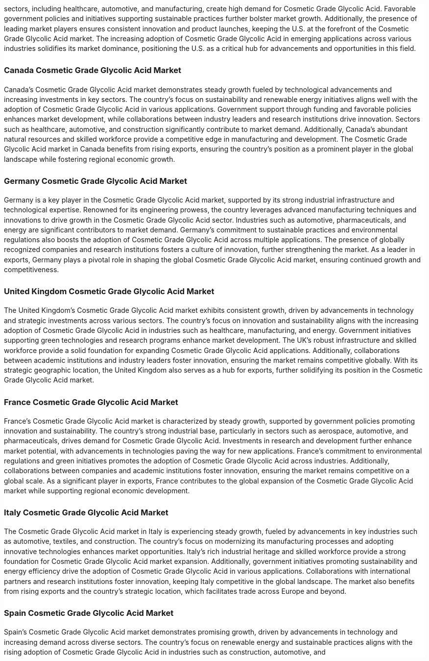 sectors, including healthcare, automotive, and manufacturing, create high demand for Cosmetic Grade Glycolic Acid. Favorable government policies and initiatives supporting sustainable practices further bolster market growth. Additionally, the presence of leading market players ensures consistent innovation and product launches, keeping the U.S. at the forefront of the Cosmetic Grade Glycolic Acid market. The increasing adoption of Cosmetic Grade Glycolic Acid in emerging applications across various industries solidifies its market dominance, positioning the U.S. as a critical hub for advancements and opportunities in this field.</p><h3>Canada Cosmetic Grade Glycolic Acid Market</h3><p>Canada&rsquo;s Cosmetic Grade Glycolic Acid market demonstrates steady growth fueled by technological advancements and increasing investments in key sectors. The country&rsquo;s focus on sustainability and renewable energy initiatives aligns well with the adoption of Cosmetic Grade Glycolic Acid in various applications. Government support through funding and favorable policies enhances market development, while collaborations between industry leaders and research institutions drive innovation. Sectors such as healthcare, automotive, and construction significantly contribute to market demand. Additionally, Canada&rsquo;s abundant natural resources and skilled workforce provide a competitive edge in manufacturing and development. The Cosmetic Grade Glycolic Acid market in Canada benefits from rising exports, ensuring the country&rsquo;s position as a prominent player in the global landscape while fostering regional economic growth.</p><h3>Germany Cosmetic Grade Glycolic Acid Market</h3><p>Germany is a key player in the Cosmetic Grade Glycolic Acid market, supported by its strong industrial infrastructure and technological expertise. Renowned for its engineering prowess, the country leverages advanced manufacturing techniques and innovations to drive growth in the Cosmetic Grade Glycolic Acid sector. Industries such as automotive, pharmaceuticals, and energy are significant contributors to market demand. Germany&rsquo;s commitment to sustainable practices and environmental regulations also boosts the adoption of Cosmetic Grade Glycolic Acid across multiple applications. The presence of globally recognized companies and research institutions fosters a culture of innovation, further strengthening the market. As a leader in exports, Germany plays a pivotal role in shaping the global Cosmetic Grade Glycolic Acid market, ensuring continued growth and competitiveness.</p><h3>United Kingdom Cosmetic Grade Glycolic Acid Market</h3><p>The United Kingdom&rsquo;s Cosmetic Grade Glycolic Acid market exhibits consistent growth, driven by advancements in technology and strategic investments across various sectors. The country&rsquo;s focus on innovation and sustainability aligns with the increasing adoption of Cosmetic Grade Glycolic Acid in industries such as healthcare, manufacturing, and energy. Government initiatives supporting green technologies and research programs enhance market development. The UK&rsquo;s robust infrastructure and skilled workforce provide a solid foundation for expanding Cosmetic Grade Glycolic Acid applications. Additionally, collaborations between academic institutions and industry leaders foster innovation, ensuring the market remains competitive globally. With its strategic geographic location, the United Kingdom also serves as a hub for exports, further solidifying its position in the Cosmetic Grade Glycolic Acid market.</p><h3>France Cosmetic Grade Glycolic Acid Market</h3><p>France&rsquo;s Cosmetic Grade Glycolic Acid market is characterized by steady growth, supported by government policies promoting innovation and sustainability. The country&rsquo;s strong industrial base, particularly in sectors such as aerospace, automotive, and pharmaceuticals, drives demand for Cosmetic Grade Glycolic Acid. Investments in research and development further enhance market potential, with advancements in technologies paving the way for new applications. France&rsquo;s commitment to environmental regulations and green initiatives promotes the adoption of Cosmetic Grade Glycolic Acid across industries. Additionally, collaborations between companies and academic institutions foster innovation, ensuring the market remains competitive on a global scale. As a significant player in exports, France contributes to the global expansion of the Cosmetic Grade Glycolic Acid market while supporting regional economic development.</p><h3>Italy Cosmetic Grade Glycolic Acid Market</h3><p>The Cosmetic Grade Glycolic Acid market in Italy is experiencing steady growth, fueled by advancements in key industries such as automotive, textiles, and construction. The country&rsquo;s focus on modernizing its manufacturing processes and adopting innovative technologies enhances market opportunities. Italy&rsquo;s rich industrial heritage and skilled workforce provide a strong foundation for Cosmetic Grade Glycolic Acid market expansion. Additionally, government initiatives promoting sustainability and energy efficiency drive the adoption of Cosmetic Grade Glycolic Acid in various applications. Collaborations with international partners and research institutions foster innovation, keeping Italy competitive in the global landscape. The market also benefits from rising exports and the country&rsquo;s strategic location, which facilitates trade across Europe and beyond.</p><h3>Spain Cosmetic Grade Glycolic Acid Market</h3><p>Spain&rsquo;s Cosmetic Grade Glycolic Acid market demonstrates promising growth, driven by advancements in technology and increasing demand across diverse sectors. The country&rsquo;s focus on renewable energy and sustainable practices aligns with the rising adoption of Cosmetic Grade Glycolic Acid in industries such as construction, automotive, and